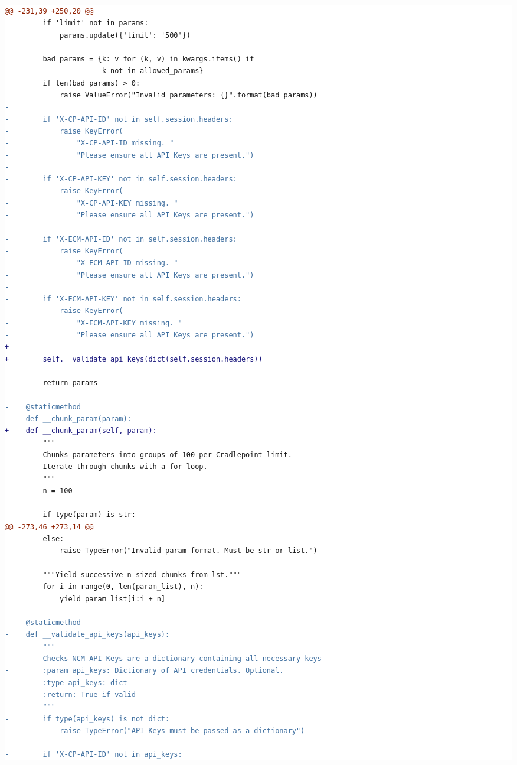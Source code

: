 ```diff
@@ -231,39 +250,20 @@
         if 'limit' not in params:
             params.update({'limit': '500'})
 
         bad_params = {k: v for (k, v) in kwargs.items() if
                       k not in allowed_params}
         if len(bad_params) > 0:
             raise ValueError("Invalid parameters: {}".format(bad_params))
-
-        if 'X-CP-API-ID' not in self.session.headers:
-            raise KeyError(
-                "X-CP-API-ID missing. "
-                "Please ensure all API Keys are present.")
-
-        if 'X-CP-API-KEY' not in self.session.headers:
-            raise KeyError(
-                "X-CP-API-KEY missing. "
-                "Please ensure all API Keys are present.")
-
-        if 'X-ECM-API-ID' not in self.session.headers:
-            raise KeyError(
-                "X-ECM-API-ID missing. "
-                "Please ensure all API Keys are present.")
-
-        if 'X-ECM-API-KEY' not in self.session.headers:
-            raise KeyError(
-                "X-ECM-API-KEY missing. "
-                "Please ensure all API Keys are present.")
+        
+        self.__validate_api_keys(dict(self.session.headers)) 
 
         return params
 
-    @staticmethod
-    def __chunk_param(param):
+    def __chunk_param(self, param):
         """
         Chunks parameters into groups of 100 per Cradlepoint limit.
         Iterate through chunks with a for loop.
         """
         n = 100
 
         if type(param) is str:
@@ -273,46 +273,14 @@
         else:
             raise TypeError("Invalid param format. Must be str or list.")
 
         """Yield successive n-sized chunks from lst."""
         for i in range(0, len(param_list), n):
             yield param_list[i:i + n]
 
-    @staticmethod
-    def __validate_api_keys(api_keys):
-        """
-        Checks NCM API Keys are a dictionary containing all necessary keys
-        :param api_keys: Dictionary of API credentials. Optional.
-        :type api_keys: dict
-        :return: True if valid
-        """
-        if type(api_keys) is not dict:
-            raise TypeError("API Keys must be passed as a dictionary")
-
-        if 'X-CP-API-ID' not in api_keys:
```